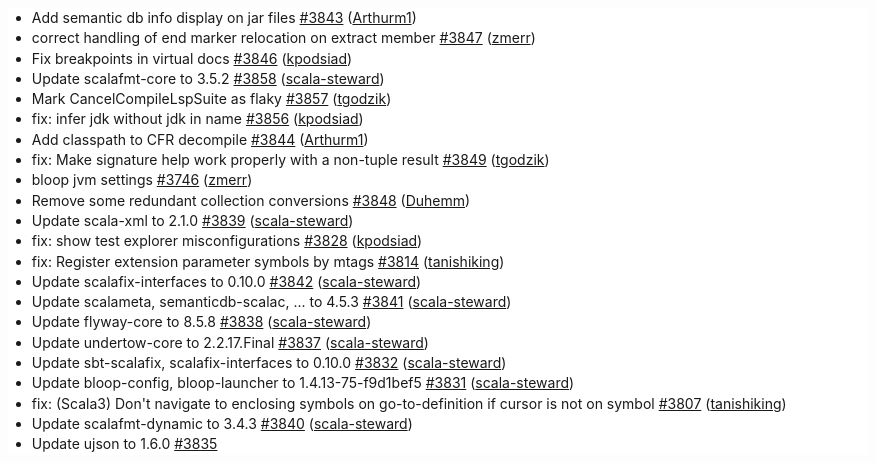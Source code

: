- Add semantic db info display on jar files
  [\#3843](https://github.com/scalameta/metals/pull/3843)
  ([Arthurm1](https://github.com/Arthurm1))
- correct handling of end marker relocation on extract member
  [\#3847](https://github.com/scalameta/metals/pull/3847)
  ([zmerr](https://github.com/zmerr))
- Fix breakpoints in virtual docs
  [\#3846](https://github.com/scalameta/metals/pull/3846)
  ([kpodsiad](https://github.com/kpodsiad))
- Update scalafmt-core to 3.5.2
  [\#3858](https://github.com/scalameta/metals/pull/3858)
  ([scala-steward](https://github.com/scala-steward))
- Mark CancelCompileLspSuite as flaky
  [\#3857](https://github.com/scalameta/metals/pull/3857)
  ([tgodzik](https://github.com/tgodzik))
- fix: infer jdk without jdk in name
  [\#3856](https://github.com/scalameta/metals/pull/3856)
  ([kpodsiad](https://github.com/kpodsiad))
- Add classpath to CFR decompile
  [\#3844](https://github.com/scalameta/metals/pull/3844)
  ([Arthurm1](https://github.com/Arthurm1))
- fix: Make signature help work properly with a non-tuple result
  [\#3849](https://github.com/scalameta/metals/pull/3849)
  ([tgodzik](https://github.com/tgodzik))
- bloop jvm settings [\#3746](https://github.com/scalameta/metals/pull/3746)
  ([zmerr](https://github.com/zmerr))
- Remove some redundant collection conversions
  [\#3848](https://github.com/scalameta/metals/pull/3848)
  ([Duhemm](https://github.com/Duhemm))
- Update scala-xml to 2.1.0
  [\#3839](https://github.com/scalameta/metals/pull/3839)
  ([scala-steward](https://github.com/scala-steward))
- fix: show test explorer misconfigurations
  [\#3828](https://github.com/scalameta/metals/pull/3828)
  ([kpodsiad](https://github.com/kpodsiad))
- fix: Register extension parameter symbols by mtags
  [\#3814](https://github.com/scalameta/metals/pull/3814)
  ([tanishiking](https://github.com/tanishiking))
- Update scalafix-interfaces to 0.10.0
  [\#3842](https://github.com/scalameta/metals/pull/3842)
  ([scala-steward](https://github.com/scala-steward))
- Update scalameta, semanticdb-scalac, ... to 4.5.3
  [\#3841](https://github.com/scalameta/metals/pull/3841)
  ([scala-steward](https://github.com/scala-steward))
- Update flyway-core to 8.5.8
  [\#3838](https://github.com/scalameta/metals/pull/3838)
  ([scala-steward](https://github.com/scala-steward))
- Update undertow-core to 2.2.17.Final
  [\#3837](https://github.com/scalameta/metals/pull/3837)
  ([scala-steward](https://github.com/scala-steward))
- Update sbt-scalafix, scalafix-interfaces to 0.10.0
  [\#3832](https://github.com/scalameta/metals/pull/3832)
  ([scala-steward](https://github.com/scala-steward))
- Update bloop-config, bloop-launcher to 1.4.13-75-f9d1bef5
  [\#3831](https://github.com/scalameta/metals/pull/3831)
  ([scala-steward](https://github.com/scala-steward))
- fix: (Scala3) Don't navigate to enclosing symbols on go-to-definition if
  cursor is not on symbol
  [\#3807](https://github.com/scalameta/metals/pull/3807)
  ([tanishiking](https://github.com/tanishiking))
- Update scalafmt-dynamic to 3.4.3
  [\#3840](https://github.com/scalameta/metals/pull/3840)
  ([scala-steward](https://github.com/scala-steward))
- Update ujson to 1.6.0 [\#3835](https://github.com/scalameta/metals/pull/3835)
